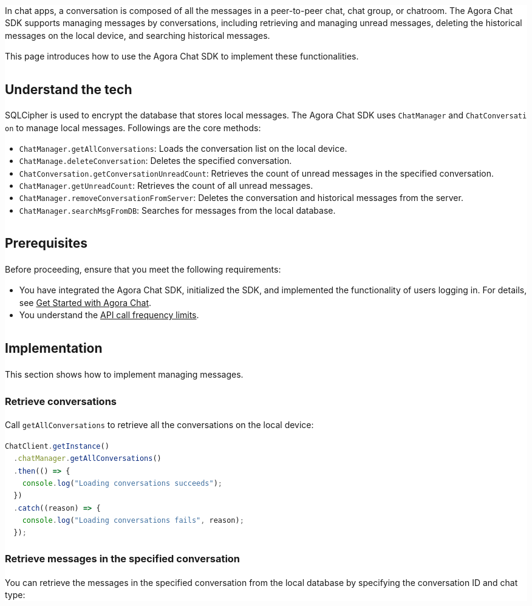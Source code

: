 In chat apps, a conversation is composed of all the messages in a peer-to-peer chat, chat group, or chatroom. The Agora Chat SDK supports managing messages by conversations, including retrieving and managing unread messages, deleting the historical messages on the local device, and searching historical messages.

This page introduces how to use the Agora Chat SDK to implement these functionalities.

## Understand the tech

SQLCipher is used to encrypt the database that stores local messages. The Agora Chat SDK uses `ChatManager` and `ChatConversation` to manage local messages. Followings are the core methods:

- `ChatManager.getAllConversations`: Loads the conversation list on the local device.
- `ChatManage.deleteConversation`: Deletes the specified conversation.
- `ChatConversation.getConversationUnreadCount`: Retrieves the count of unread messages in the specified conversation.
- `ChatManager.getUnreadCount`: Retrieves the count of all unread messages.
- `ChatManager.removeConversationFromServer`: Deletes the conversation and historical messages from the server.
- `ChatManager.searchMsgFromDB`: Searches for messages from the local database.

## Prerequisites

Before proceeding, ensure that you meet the following requirements:

- You have integrated the Agora Chat SDK, initialized the SDK, and implemented the functionality of users logging in. For details, see [Get Started with Agora Chat](./agora_chat_get_started_rn?platform=React%20Native).
- You understand the [API call frequency limits](./agora_chat_limitation?platform=React%20Native).

## Implementation

This section shows how to implement managing messages.

### Retrieve conversations

Call `getAllConversations` to retrieve all the conversations on the local device:

```typescript
ChatClient.getInstance()
  .chatManager.getAllConversations()
  .then(() => {
    console.log("Loading conversations succeeds");
  })
  .catch((reason) => {
    console.log("Loading conversations fails", reason);
  });
```

### Retrieve messages in the specified conversation

You can retrieve the messages in the specified conversation from the local database by specifying the conversation ID and chat type:
